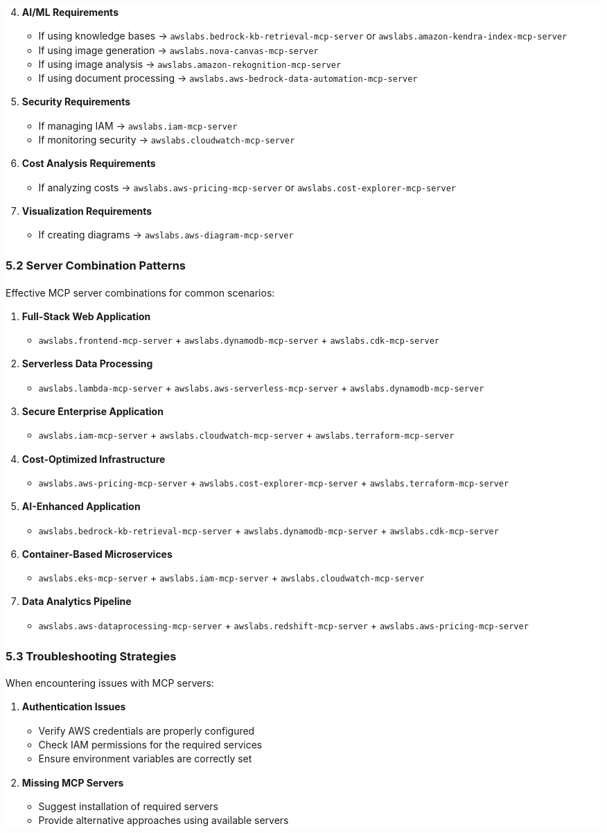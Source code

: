 4. **AI/ML Requirements**
   - If using knowledge bases → `awslabs.bedrock-kb-retrieval-mcp-server` or `awslabs.amazon-kendra-index-mcp-server`
   - If using image generation → `awslabs.nova-canvas-mcp-server`
   - If using image analysis → `awslabs.amazon-rekognition-mcp-server`
   - If using document processing → `awslabs.aws-bedrock-data-automation-mcp-server`

5. **Security Requirements**
   - If managing IAM → `awslabs.iam-mcp-server`
   - If monitoring security → `awslabs.cloudwatch-mcp-server`

6. **Cost Analysis Requirements**
   - If analyzing costs → `awslabs.aws-pricing-mcp-server` or `awslabs.cost-explorer-mcp-server`

7. **Visualization Requirements**
   - If creating diagrams → `awslabs.aws-diagram-mcp-server`

### 5.2 Server Combination Patterns

Effective MCP server combinations for common scenarios:

1. **Full-Stack Web Application**
   - `awslabs.frontend-mcp-server` + `awslabs.dynamodb-mcp-server` + `awslabs.cdk-mcp-server`

2. **Serverless Data Processing**
   - `awslabs.lambda-mcp-server` + `awslabs.aws-serverless-mcp-server` + `awslabs.dynamodb-mcp-server`

3. **Secure Enterprise Application**
   - `awslabs.iam-mcp-server` + `awslabs.cloudwatch-mcp-server` + `awslabs.terraform-mcp-server`

4. **Cost-Optimized Infrastructure**
   - `awslabs.aws-pricing-mcp-server` + `awslabs.cost-explorer-mcp-server` + `awslabs.terraform-mcp-server`

5. **AI-Enhanced Application**
   - `awslabs.bedrock-kb-retrieval-mcp-server` + `awslabs.dynamodb-mcp-server` + `awslabs.cdk-mcp-server`

6. **Container-Based Microservices**
   - `awslabs.eks-mcp-server` + `awslabs.iam-mcp-server` + `awslabs.cloudwatch-mcp-server`

7. **Data Analytics Pipeline**
   - `awslabs.aws-dataprocessing-mcp-server` + `awslabs.redshift-mcp-server` + `awslabs.aws-pricing-mcp-server`

### 5.3 Troubleshooting Strategies

When encountering issues with MCP servers:

1. **Authentication Issues**
   - Verify AWS credentials are properly configured
   - Check IAM permissions for the required services
   - Ensure environment variables are correctly set

2. **Missing MCP Servers**
   - Suggest installation of required servers
   - Provide alternative approaches using available servers
